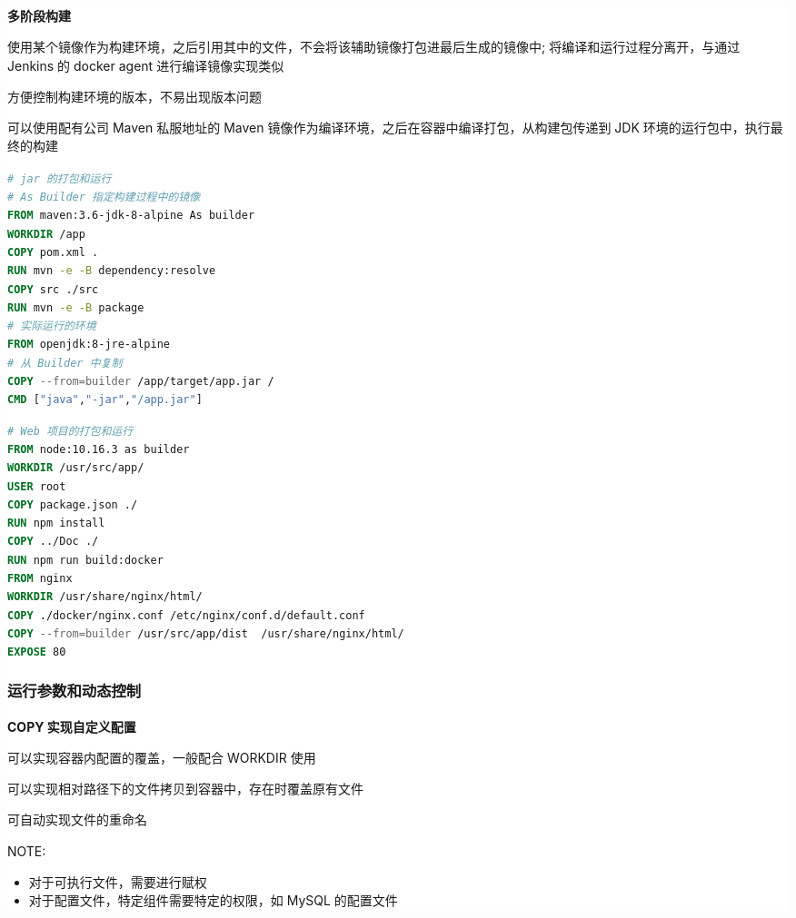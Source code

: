 
**多阶段构建**

使用某个镜像作为构建环境，之后引用其中的文件，不会将该辅助镜像打包进最后生成的镜像中; 将编译和运行过程分离开，与通过 Jenkins 的 docker agent 进行编译镜像实现类似

方便控制构建环境的版本，不易出现版本问题

可以使用配有公司 Maven 私服地址的 Maven 镜像作为编译环境，之后在容器中编译打包，从构建包传递到 JDK 环境的运行包中，执行最终的构建

```dockerfile
# jar 的打包和运行
# As Builder 指定构建过程中的镜像
FROM maven:3.6-jdk-8-alpine As builder 
WORKDIR /app 
COPY pom.xml .
RUN mvn -e -B dependency:resolve 
COPY src ./src 
RUN mvn -e -B package 
# 实际运行的环境
FROM openjdk:8-jre-alpine 
# 从 Builder 中复制
COPY --from=builder /app/target/app.jar /
CMD ["java","-jar","/app.jar"]
```

```dockerfile
# Web 项目的打包和运行
FROM node:10.16.3 as builder
WORKDIR /usr/src/app/
USER root
COPY package.json ./
RUN npm install
COPY ../Doc ./
RUN npm run build:docker
FROM nginx
WORKDIR /usr/share/nginx/html/
COPY ./docker/nginx.conf /etc/nginx/conf.d/default.conf
COPY --from=builder /usr/src/app/dist  /usr/share/nginx/html/
EXPOSE 80
```



### 运行参数和动态控制

**COPY 实现自定义配置**

可以实现容器内配置的覆盖，一般配合 WORKDIR 使用

可以实现相对路径下的文件拷贝到容器中，存在时覆盖原有文件

可自动实现文件的重命名

NOTE: 

- 对于可执行文件，需要进行赋权
- 对于配置文件，特定组件需要特定的权限，如 MySQL 的配置文件
